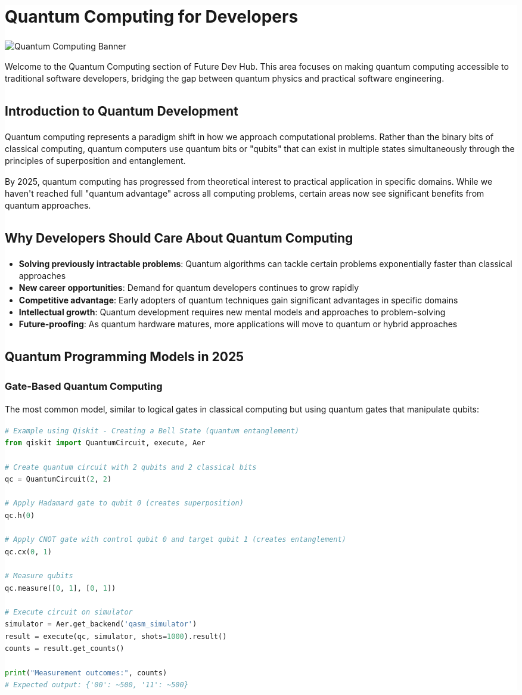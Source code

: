 # Quantum Computing for Developers

![Quantum Computing Banner](../assets/quantum-banner.png)

Welcome to the Quantum Computing section of Future Dev Hub. This area focuses on making quantum computing accessible to traditional software developers, bridging the gap between quantum physics and practical software engineering.

## Introduction to Quantum Development

Quantum computing represents a paradigm shift in how we approach computational problems. Rather than the binary bits of classical computing, quantum computers use quantum bits or "qubits" that can exist in multiple states simultaneously through the principles of superposition and entanglement.

By 2025, quantum computing has progressed from theoretical interest to practical application in specific domains. While we haven't reached full "quantum advantage" across all computing problems, certain areas now see significant benefits from quantum approaches.

## Why Developers Should Care About Quantum Computing

- **Solving previously intractable problems**: Quantum algorithms can tackle certain problems exponentially faster than classical approaches
- **New career opportunities**: Demand for quantum developers continues to grow rapidly
- **Competitive advantage**: Early adopters of quantum techniques gain significant advantages in specific domains
- **Intellectual growth**: Quantum development requires new mental models and approaches to problem-solving
- **Future-proofing**: As quantum hardware matures, more applications will move to quantum or hybrid approaches

## Quantum Programming Models in 2025

### Gate-Based Quantum Computing

The most common model, similar to logical gates in classical computing but using quantum gates that manipulate qubits:

```python
# Example using Qiskit - Creating a Bell State (quantum entanglement)
from qiskit import QuantumCircuit, execute, Aer

# Create quantum circuit with 2 qubits and 2 classical bits
qc = QuantumCircuit(2, 2)

# Apply Hadamard gate to qubit 0 (creates superposition)
qc.h(0)

# Apply CNOT gate with control qubit 0 and target qubit 1 (creates entanglement)
qc.cx(0, 1)

# Measure qubits
qc.measure([0, 1], [0, 1])

# Execute circuit on simulator
simulator = Aer.get_backend('qasm_simulator')
result = execute(qc, simulator, shots=1000).result()
counts = result.get_counts()

print("Measurement outcomes:", counts)
# Expected output: {'00': ~500, '11': ~500}
```
